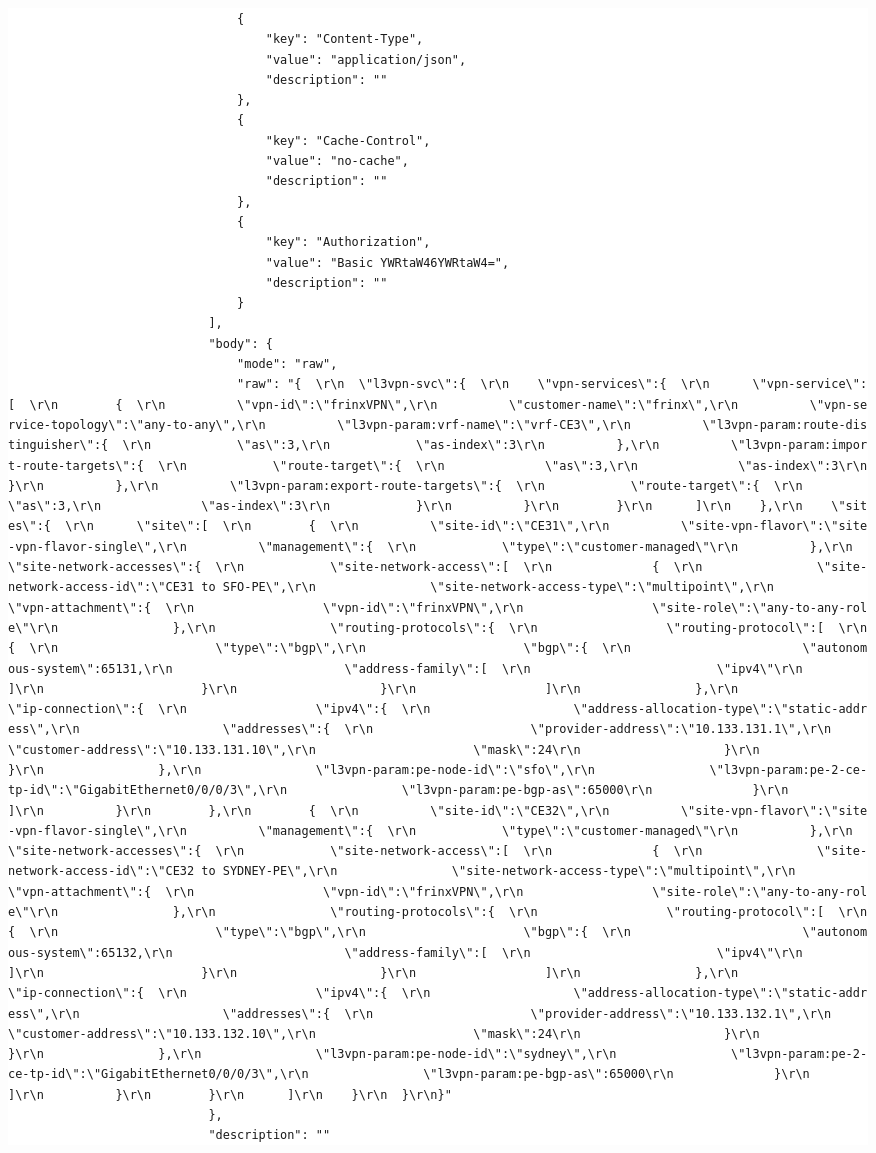                                     {
                                        "key": "Content-Type",
                                        "value": "application/json",
                                        "description": ""
                                    },
                                    {
                                        "key": "Cache-Control",
                                        "value": "no-cache",
                                        "description": ""
                                    },
                                    {
                                        "key": "Authorization",
                                        "value": "Basic YWRtaW46YWRtaW4=",
                                        "description": ""
                                    }
                                ],
                                "body": {
                                    "mode": "raw",
                                    "raw": "{  \r\n  \"l3vpn-svc\":{  \r\n    \"vpn-services\":{  \r\n      \"vpn-service\":[  \r\n        {  \r\n          \"vpn-id\":\"frinxVPN\",\r\n          \"customer-name\":\"frinx\",\r\n          \"vpn-service-topology\":\"any-to-any\",\r\n          \"l3vpn-param:vrf-name\":\"vrf-CE3\",\r\n          \"l3vpn-param:route-distinguisher\":{  \r\n            \"as\":3,\r\n            \"as-index\":3\r\n          },\r\n          \"l3vpn-param:import-route-targets\":{  \r\n            \"route-target\":{  \r\n              \"as\":3,\r\n              \"as-index\":3\r\n            }\r\n          },\r\n          \"l3vpn-param:export-route-targets\":{  \r\n            \"route-target\":{  \r\n              \"as\":3,\r\n              \"as-index\":3\r\n            }\r\n          }\r\n        }\r\n      ]\r\n    },\r\n    \"sites\":{  \r\n      \"site\":[  \r\n        {  \r\n          \"site-id\":\"CE31\",\r\n          \"site-vpn-flavor\":\"site-vpn-flavor-single\",\r\n          \"management\":{  \r\n            \"type\":\"customer-managed\"\r\n          },\r\n          \"site-network-accesses\":{  \r\n            \"site-network-access\":[  \r\n              {  \r\n                \"site-network-access-id\":\"CE31 to SFO-PE\",\r\n                \"site-network-access-type\":\"multipoint\",\r\n                \"vpn-attachment\":{  \r\n                  \"vpn-id\":\"frinxVPN\",\r\n                  \"site-role\":\"any-to-any-role\"\r\n                },\r\n                \"routing-protocols\":{  \r\n                  \"routing-protocol\":[  \r\n                    {  \r\n                      \"type\":\"bgp\",\r\n                      \"bgp\":{  \r\n                        \"autonomous-system\":65131,\r\n                        \"address-family\":[  \r\n                          \"ipv4\"\r\n                        ]\r\n                      }\r\n                    }\r\n                  ]\r\n                },\r\n                \"ip-connection\":{  \r\n                  \"ipv4\":{  \r\n                    \"address-allocation-type\":\"static-address\",\r\n                    \"addresses\":{  \r\n                      \"provider-address\":\"10.133.131.1\",\r\n                      \"customer-address\":\"10.133.131.10\",\r\n                      \"mask\":24\r\n                    }\r\n                  }\r\n                },\r\n                \"l3vpn-param:pe-node-id\":\"sfo\",\r\n                \"l3vpn-param:pe-2-ce-tp-id\":\"GigabitEthernet0/0/0/3\",\r\n                \"l3vpn-param:pe-bgp-as\":65000\r\n              }\r\n            ]\r\n          }\r\n        },\r\n        {  \r\n          \"site-id\":\"CE32\",\r\n          \"site-vpn-flavor\":\"site-vpn-flavor-single\",\r\n          \"management\":{  \r\n            \"type\":\"customer-managed\"\r\n          },\r\n          \"site-network-accesses\":{  \r\n            \"site-network-access\":[  \r\n              {  \r\n                \"site-network-access-id\":\"CE32 to SYDNEY-PE\",\r\n                \"site-network-access-type\":\"multipoint\",\r\n                \"vpn-attachment\":{  \r\n                  \"vpn-id\":\"frinxVPN\",\r\n                  \"site-role\":\"any-to-any-role\"\r\n                },\r\n                \"routing-protocols\":{  \r\n                  \"routing-protocol\":[  \r\n                    {  \r\n                      \"type\":\"bgp\",\r\n                      \"bgp\":{  \r\n                        \"autonomous-system\":65132,\r\n                        \"address-family\":[  \r\n                          \"ipv4\"\r\n                        ]\r\n                      }\r\n                    }\r\n                  ]\r\n                },\r\n                \"ip-connection\":{  \r\n                  \"ipv4\":{  \r\n                    \"address-allocation-type\":\"static-address\",\r\n                    \"addresses\":{  \r\n                      \"provider-address\":\"10.133.132.1\",\r\n                      \"customer-address\":\"10.133.132.10\",\r\n                      \"mask\":24\r\n                    }\r\n                  }\r\n                },\r\n                \"l3vpn-param:pe-node-id\":\"sydney\",\r\n                \"l3vpn-param:pe-2-ce-tp-id\":\"GigabitEthernet0/0/0/3\",\r\n                \"l3vpn-param:pe-bgp-as\":65000\r\n              }\r\n            ]\r\n          }\r\n        }\r\n      ]\r\n    }\r\n  }\r\n}"
                                },
                                "description": ""